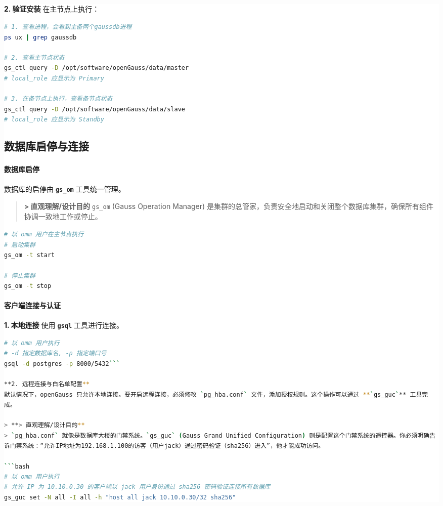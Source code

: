 **2. 验证安装**
在主节点上执行：
```bash
# 1. 查看进程，会看到主备两个gaussdb进程
ps ux | grep gaussdb

# 2. 查看主节点状态
gs_ctl query -D /opt/software/openGauss/data/master
# local_role 应显示为 Primary

# 3. 在备节点上执行，查看备节点状态
gs_ctl query -D /opt/software/openGauss/data/slave
# local_role 应显示为 Standby
```

## 数据库启停与连接

#### **数据库启停**
数据库的启停由 **`gs_om`** 工具统一管理。

> **> 直观理解/设计目的**
> `gs_om` (Gauss Operation Manager) 是集群的总管家，负责安全地启动和关闭整个数据库集群，确保所有组件协调一致地工作或停止。

```bash
# 以 omm 用户在主节点执行
# 启动集群
gs_om -t start

# 停止集群
gs_om -t stop
```

#### **客户端连接与认证**
**1. 本地连接**
使用 **`gsql`** 工具进行连接。
```bash
# 以 omm 用户执行
# -d 指定数据库名, -p 指定端口号
gsql -d postgres -p 8000/5432```

**2. 远程连接与白名单配置**
默认情况下，openGauss 只允许本地连接。要开启远程连接，必须修改 `pg_hba.conf` 文件，添加授权规则。这个操作可以通过 **`gs_guc`** 工具完成。

> **> 直观理解/设计目的**
> `pg_hba.conf` 就像是数据库大楼的门禁系统。`gs_guc` (Gauss Grand Unified Configuration) 则是配置这个门禁系统的遥控器。你必须明确告诉门禁系统：“允许IP地址为192.168.1.100的访客（用户jack）通过密码验证（sha256）进入”，他才能成功访问。

​```bash
# 以 omm 用户执行
# 允许 IP 为 10.10.0.30 的客户端以 jack 用户身份通过 sha256 密码验证连接所有数据库
gs_guc set -N all -I all -h "host all jack 10.10.0.30/32 sha256"
```
